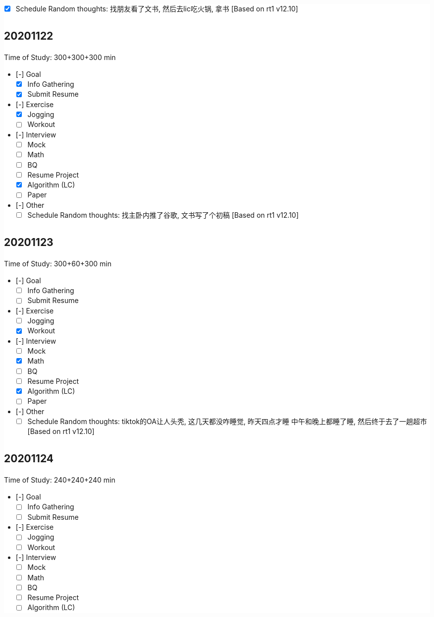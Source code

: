   - [x] Schedule
Random thoughts:
找朋友看了文书, 然后去lic吃火锅, 拿书
[Based on rt1 v12.10]

## 20201122
Time of Study: 300+300+300 min
- [-] Goal
  - [x] Info Gathering
  - [x] Submit Resume
- [-] Exercise
  - [x] Jogging
  - [ ] Workout
- [-] Interview
  - [ ] Mock
  - [ ] Math
  - [ ] BQ
  - [ ] Resume Project
  - [x] Algorithm (LC)
  - [ ] Paper
- [-] Other
  - [ ] Schedule
Random thoughts:
找主卧内推了谷歌, 文书写了个初稿
[Based on rt1 v12.10]

## 20201123
Time of Study: 300+60+300 min
- [-] Goal
  - [ ] Info Gathering
  - [ ] Submit Resume
- [-] Exercise
  - [ ] Jogging
  - [x] Workout
- [-] Interview
  - [ ] Mock
  - [x] Math
  - [ ] BQ
  - [ ] Resume Project
  - [x] Algorithm (LC)
  - [ ] Paper
- [-] Other
  - [ ] Schedule
Random thoughts:
tiktok的OA让人头秃, 这几天都没咋睡觉, 昨天四点才睡
中午和晚上都睡了睡, 然后终于去了一趟超市
[Based on rt1 v12.10]

## 20201124
Time of Study: 240+240+240 min
- [-] Goal
  - [ ] Info Gathering
  - [ ] Submit Resume
- [-] Exercise
  - [ ] Jogging
  - [ ] Workout
- [-] Interview
  - [ ] Mock
  - [ ] Math
  - [ ] BQ
  - [ ] Resume Project
  - [ ] Algorithm (LC)
